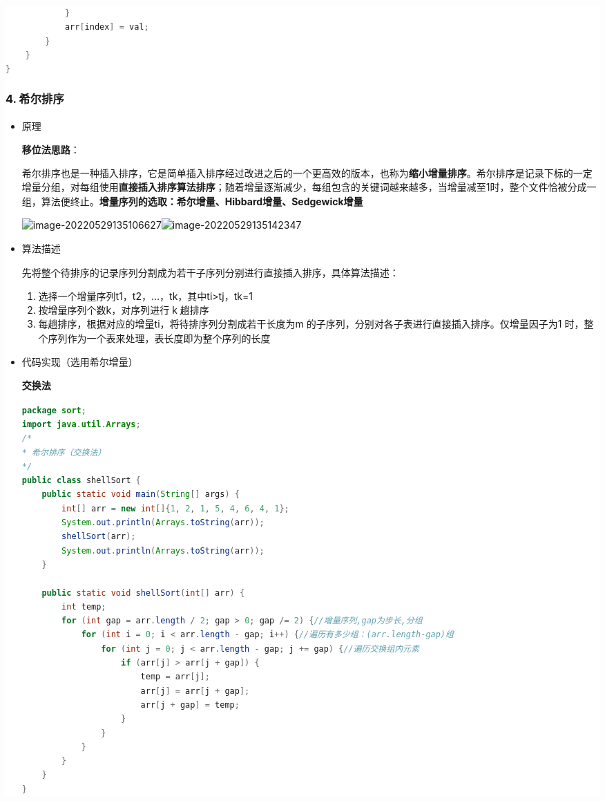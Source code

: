   ```java
              }
              arr[index] = val;
          }
      }
  }
  
  ```


### 4. 希尔排序

- 原理

  **移位法思路**：

  希尔排序也是一种插入排序，它是简单插入排序经过改进之后的一个更高效的版本，也称为**缩小增量排序**。希尔排序是记录下标的一定增量分组，对每组使用**直接插入排序算法排序**；随着增量逐渐减少，每组包含的关键词越来越多，当增量减至1时，整个文件恰被分成一组，算法便终止。**增量序列的选取：希尔增量、Hibbard增量、Sedgewick增量**

  ![image-20220529135106627](https://raw.githubusercontent.com/cold-bin/img-for-cold-bin-blog/master/img/%E5%B8%8C%E5%B0%94%E6%8E%92%E5%BA%8F%E7%A4%BA%E4%BE%8B%E5%9B%BE1.png)![image-20220529135142347](https://raw.githubusercontent.com/cold-bin/img-for-cold-bin-blog/master/img/%E5%B8%8C%E5%B0%94%E6%8E%92%E5%BA%8F%E7%A4%BA%E4%BE%8B%E5%9B%BE2.png)

- 算法描述

  先将整个待排序的记录序列分割成为若干子序列分别进行直接插入排序，具体算法描述：

  1. 选择一个增量序列t1，t2，…，tk，其中ti>tj，tk=1
  2. 按增量序列个数k，对序列进行 k 趟排序
  3. 每趟排序，根据对应的增量ti，将待排序列分割成若干长度为m 的子序列，分别对各子表进行直接插入排序。仅增量因子为1 时，整个序列作为一个表来处理，表长度即为整个序列的长度

- 代码实现（选用希尔增量）

  **交换法**

  ```java
  package sort;
  import java.util.Arrays;
  /*
  *	希尔排序（交换法）
  */
  public class shellSort {
      public static void main(String[] args) {
          int[] arr = new int[]{1, 2, 1, 5, 4, 6, 4, 1};
          System.out.println(Arrays.toString(arr));
          shellSort(arr);
          System.out.println(Arrays.toString(arr));
      }
  
      public static void shellSort(int[] arr) {
          int temp;
          for (int gap = arr.length / 2; gap > 0; gap /= 2) {//增量序列,gap为步长,分组
              for (int i = 0; i < arr.length - gap; i++) {//遍历有多少组：(arr.length-gap)组
                  for (int j = 0; j < arr.length - gap; j += gap) {//遍历交换组内元素
                      if (arr[j] > arr[j + gap]) {
                          temp = arr[j];
                          arr[j] = arr[j + gap];
                          arr[j + gap] = temp;
                      }
                  }
              }
          }
      }
  }
  ```
